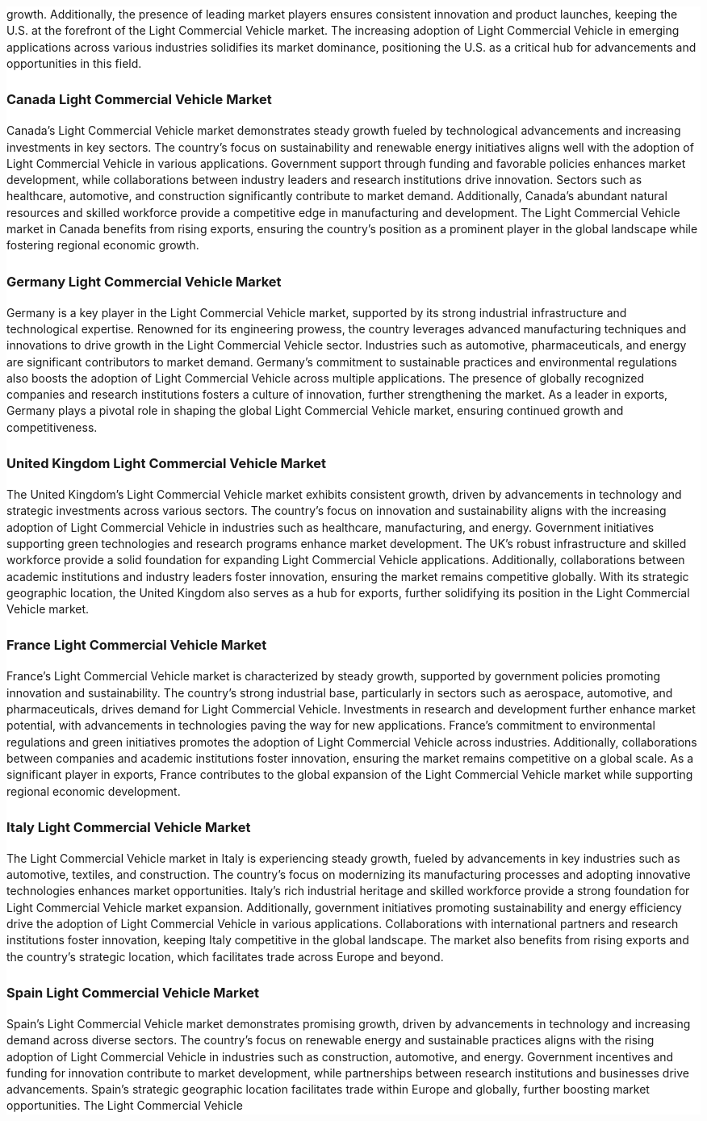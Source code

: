 growth. Additionally, the presence of leading market players ensures consistent innovation and product launches, keeping the U.S. at the forefront of the Light Commercial Vehicle market. The increasing adoption of Light Commercial Vehicle in emerging applications across various industries solidifies its market dominance, positioning the U.S. as a critical hub for advancements and opportunities in this field.</p><h3>Canada Light Commercial Vehicle Market</h3><p>Canada&rsquo;s Light Commercial Vehicle market demonstrates steady growth fueled by technological advancements and increasing investments in key sectors. The country&rsquo;s focus on sustainability and renewable energy initiatives aligns well with the adoption of Light Commercial Vehicle in various applications. Government support through funding and favorable policies enhances market development, while collaborations between industry leaders and research institutions drive innovation. Sectors such as healthcare, automotive, and construction significantly contribute to market demand. Additionally, Canada&rsquo;s abundant natural resources and skilled workforce provide a competitive edge in manufacturing and development. The Light Commercial Vehicle market in Canada benefits from rising exports, ensuring the country&rsquo;s position as a prominent player in the global landscape while fostering regional economic growth.</p><h3>Germany Light Commercial Vehicle Market</h3><p>Germany is a key player in the Light Commercial Vehicle market, supported by its strong industrial infrastructure and technological expertise. Renowned for its engineering prowess, the country leverages advanced manufacturing techniques and innovations to drive growth in the Light Commercial Vehicle sector. Industries such as automotive, pharmaceuticals, and energy are significant contributors to market demand. Germany&rsquo;s commitment to sustainable practices and environmental regulations also boosts the adoption of Light Commercial Vehicle across multiple applications. The presence of globally recognized companies and research institutions fosters a culture of innovation, further strengthening the market. As a leader in exports, Germany plays a pivotal role in shaping the global Light Commercial Vehicle market, ensuring continued growth and competitiveness.</p><h3>United Kingdom Light Commercial Vehicle Market</h3><p>The United Kingdom&rsquo;s Light Commercial Vehicle market exhibits consistent growth, driven by advancements in technology and strategic investments across various sectors. The country&rsquo;s focus on innovation and sustainability aligns with the increasing adoption of Light Commercial Vehicle in industries such as healthcare, manufacturing, and energy. Government initiatives supporting green technologies and research programs enhance market development. The UK&rsquo;s robust infrastructure and skilled workforce provide a solid foundation for expanding Light Commercial Vehicle applications. Additionally, collaborations between academic institutions and industry leaders foster innovation, ensuring the market remains competitive globally. With its strategic geographic location, the United Kingdom also serves as a hub for exports, further solidifying its position in the Light Commercial Vehicle market.</p><h3>France Light Commercial Vehicle Market</h3><p>France&rsquo;s Light Commercial Vehicle market is characterized by steady growth, supported by government policies promoting innovation and sustainability. The country&rsquo;s strong industrial base, particularly in sectors such as aerospace, automotive, and pharmaceuticals, drives demand for Light Commercial Vehicle. Investments in research and development further enhance market potential, with advancements in technologies paving the way for new applications. France&rsquo;s commitment to environmental regulations and green initiatives promotes the adoption of Light Commercial Vehicle across industries. Additionally, collaborations between companies and academic institutions foster innovation, ensuring the market remains competitive on a global scale. As a significant player in exports, France contributes to the global expansion of the Light Commercial Vehicle market while supporting regional economic development.</p><h3>Italy Light Commercial Vehicle Market</h3><p>The Light Commercial Vehicle market in Italy is experiencing steady growth, fueled by advancements in key industries such as automotive, textiles, and construction. The country&rsquo;s focus on modernizing its manufacturing processes and adopting innovative technologies enhances market opportunities. Italy&rsquo;s rich industrial heritage and skilled workforce provide a strong foundation for Light Commercial Vehicle market expansion. Additionally, government initiatives promoting sustainability and energy efficiency drive the adoption of Light Commercial Vehicle in various applications. Collaborations with international partners and research institutions foster innovation, keeping Italy competitive in the global landscape. The market also benefits from rising exports and the country&rsquo;s strategic location, which facilitates trade across Europe and beyond.</p><h3>Spain Light Commercial Vehicle Market</h3><p>Spain&rsquo;s Light Commercial Vehicle market demonstrates promising growth, driven by advancements in technology and increasing demand across diverse sectors. The country&rsquo;s focus on renewable energy and sustainable practices aligns with the rising adoption of Light Commercial Vehicle in industries such as construction, automotive, and energy. Government incentives and funding for innovation contribute to market development, while partnerships between research institutions and businesses drive advancements. Spain&rsquo;s strategic geographic location facilitates trade within Europe and globally, further boosting market opportunities. The Light Commercial Vehicle